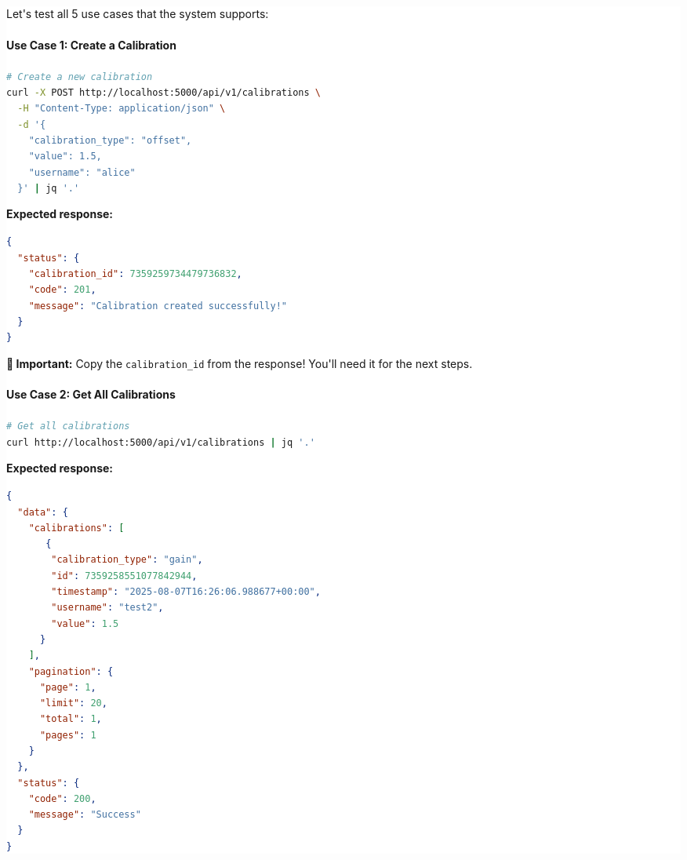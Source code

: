 Let's test all 5 use cases that the system supports:

#### **Use Case 1: Create a Calibration**

```bash
# Create a new calibration
curl -X POST http://localhost:5000/api/v1/calibrations \
  -H "Content-Type: application/json" \
  -d '{
    "calibration_type": "offset",
    "value": 1.5,
    "username": "alice"
  }' | jq '.'
```

**Expected response:**
```json
{
  "status": {
    "calibration_id": 7359259734479736832,
    "code": 201,
    "message": "Calibration created successfully!"
  }
}

```

**📝 Important:** Copy the `calibration_id` from the response! You'll need it for the next steps.

#### **Use Case 2: Get All Calibrations**

```bash
# Get all calibrations
curl http://localhost:5000/api/v1/calibrations | jq '.'
```

**Expected response:**
```json
{
  "data": {
    "calibrations": [
       {
        "calibration_type": "gain",
        "id": 7359258551077842944,
        "timestamp": "2025-08-07T16:26:06.988677+00:00",
        "username": "test2",
        "value": 1.5
      }
    ],
    "pagination": {
      "page": 1,
      "limit": 20,
      "total": 1,
      "pages": 1
    }
  },
  "status": {
    "code": 200,
    "message": "Success"
  }
}
```
